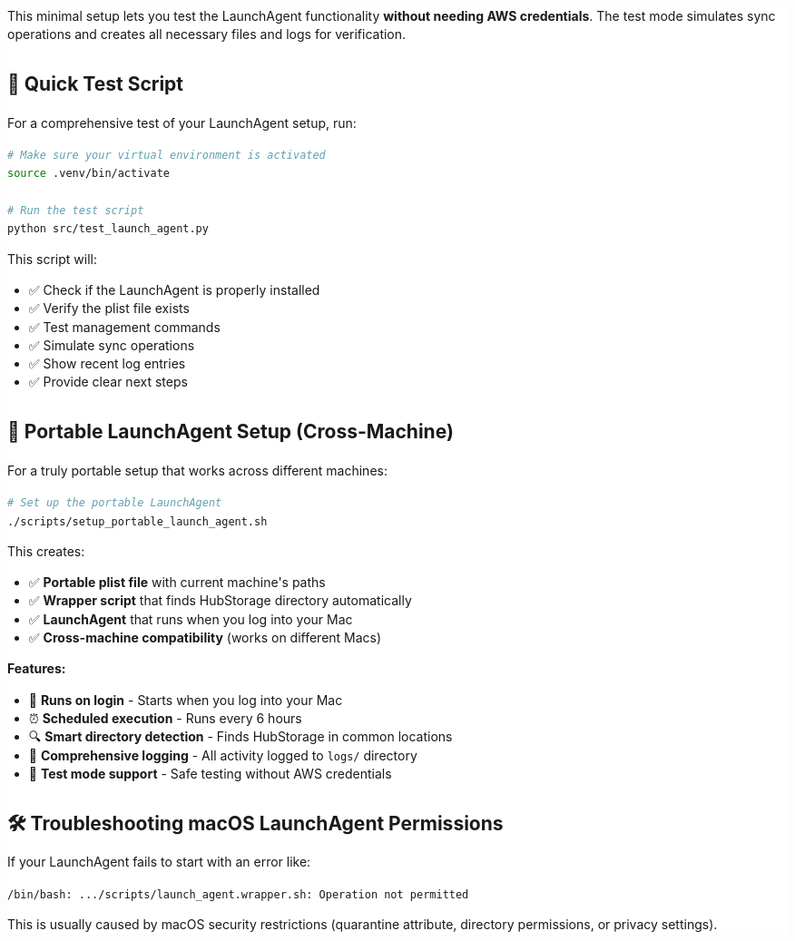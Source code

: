 This minimal setup lets you test the LaunchAgent functionality **without needing AWS credentials**. The test mode simulates sync operations and creates all necessary files and logs for verification.

## 🧪 **Quick Test Script**

For a comprehensive test of your LaunchAgent setup, run:

```bash
# Make sure your virtual environment is activated
source .venv/bin/activate

# Run the test script
python src/test_launch_agent.py
```

This script will:
- ✅ Check if the LaunchAgent is properly installed
- ✅ Verify the plist file exists
- ✅ Test management commands
- ✅ Simulate sync operations
- ✅ Show recent log entries
- ✅ Provide clear next steps

## 🚀 **Portable LaunchAgent Setup (Cross-Machine)**

For a truly portable setup that works across different machines:

```bash
# Set up the portable LaunchAgent
./scripts/setup_portable_launch_agent.sh
```

This creates:
- ✅ **Portable plist file** with current machine's paths
- ✅ **Wrapper script** that finds HubStorage directory automatically
- ✅ **LaunchAgent** that runs when you log into your Mac
- ✅ **Cross-machine compatibility** (works on different Macs)

**Features:**
- 🔄 **Runs on login** - Starts when you log into your Mac
- ⏰ **Scheduled execution** - Runs every 6 hours
- 🔍 **Smart directory detection** - Finds HubStorage in common locations
- 📝 **Comprehensive logging** - All activity logged to `logs/` directory
- 🧪 **Test mode support** - Safe testing without AWS credentials

## 🛠️ Troubleshooting macOS LaunchAgent Permissions

If your LaunchAgent fails to start with an error like:

```
/bin/bash: .../scripts/launch_agent.wrapper.sh: Operation not permitted
```

This is usually caused by macOS security restrictions (quarantine attribute, directory permissions, or privacy settings).
